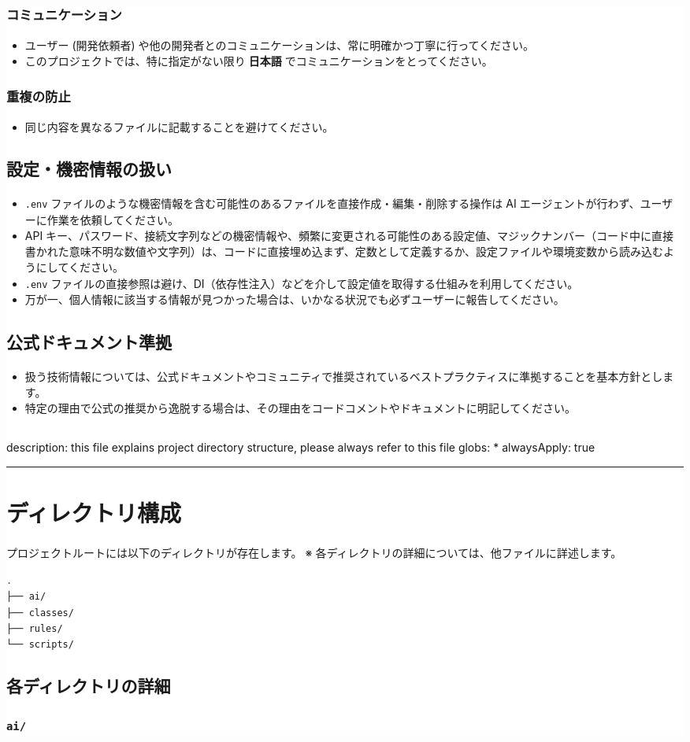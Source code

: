 ### コミュニケーション

- ユーザー (開発依頼者) や他の開発者とのコミュニケーションは、常に明確かつ丁寧に行ってください。
- このプロジェクトでは、特に指定がない限り **日本語**
  でコミュニケーションをとってください。

### 重複の防止

- 同じ内容を異なるファイルに記載することを避けてください。

## 設定・機密情報の扱い

- `.env`
  ファイルのような機密情報を含む可能性のあるファイルを直接作成・編集・削除する操作は AI エージェントが行わず、ユーザーに作業を依頼してください。
- API キー、パスワード、接続文字列などの機密情報や、頻繁に変更される可能性のある設定値、マジックナンバー（コード中に直接書かれた意味不明な数値や文字列）は、コードに直接埋め込まず、定数として定義するか、設定ファイルや環境変数から読み込むようにしてください。
- `.env`
  ファイルの直接参照は避け、DI（依存性注入）などを介して設定値を取得する仕組みを利用してください。
- 万が一、個人情報に該当する情報が見つかった場合は、いかなる状況でも必ずユーザーに報告してください。

## 公式ドキュメント準拠

- 扱う技術情報については、公式ドキュメントやコミュニティで推奨されているベストプラクティスに準拠することを基本方針とします。
- 特定の理由で公式の推奨から逸脱する場合は、その理由をコードコメントやドキュメントに明記してください。
  </file>

## <file path="rules/general/general_structure.md">

description: this file explains project directory structure, please always refer to this file
globs: \*
alwaysApply: true

---

# ディレクトリ構成

プロジェクトルートには以下のディレクトリが存在します。
※ 各ディレクトリの詳細については、他ファイルに詳述します。

```sh
.
├── ai/
├── classes/
├── rules/
└── scripts/
```

## 各ディレクトリの詳細

### `ai/`
